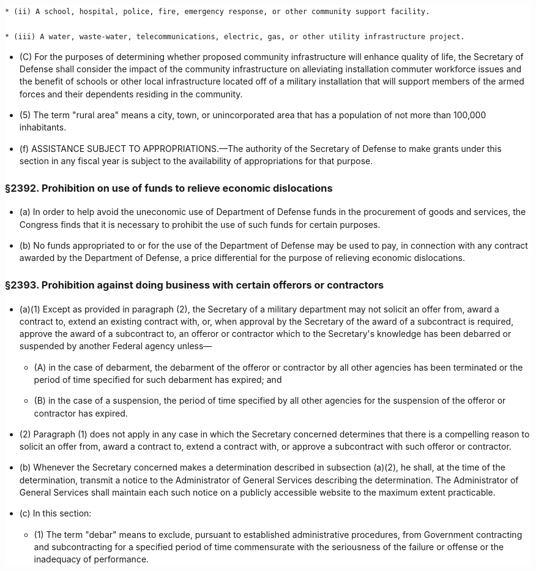     * (ii) A school, hospital, police, fire, emergency response, or other community support facility.

    * (iii) A water, waste-water, telecommunications, electric, gas, or other utility infrastructure project.

  * (C) For the purposes of determining whether proposed community infrastructure will enhance quality of life, the Secretary of Defense shall consider the impact of the community infrastructure on alleviating installation commuter workforce issues and the benefit of schools or other local infrastructure located off of a military installation that will support members of the armed forces and their dependents residing in the community.


  * (5) The term "rural area" means a city, town, or unincorporated area that has a population of not more than 100,000 inhabitants.


* (f) ASSISTANCE SUBJECT TO APPROPRIATIONS.—The authority of the Secretary of Defense to make grants under this section in any fiscal year is subject to the availability of appropriations for that purpose.

### §2392. Prohibition on use of funds to relieve economic dislocations
* (a) In order to help avoid the uneconomic use of Department of Defense funds in the procurement of goods and services, the Congress finds that it is necessary to prohibit the use of such funds for certain purposes.

* (b) No funds appropriated to or for the use of the Department of Defense may be used to pay, in connection with any contract awarded by the Department of Defense, a price differential for the purpose of relieving economic dislocations.

### §2393. Prohibition against doing business with certain offerors or contractors
* (a)(1) Except as provided in paragraph (2), the Secretary of a military department may not solicit an offer from, award a contract to, extend an existing contract with, or, when approval by the Secretary of the award of a subcontract is required, approve the award of a subcontract to, an offeror or contractor which to the Secretary's knowledge has been debarred or suspended by another Federal agency unless—

  * (A) in the case of debarment, the debarment of the offeror or contractor by all other agencies has been terminated or the period of time specified for such debarment has expired; and

  * (B) in the case of a suspension, the period of time specified by all other agencies for the suspension of the offeror or contractor has expired.


* (2) Paragraph (1) does not apply in any case in which the Secretary concerned determines that there is a compelling reason to solicit an offer from, award a contract to, extend a contract with, or approve a subcontract with such offeror or contractor.

* (b) Whenever the Secretary concerned makes a determination described in subsection (a)(2), he shall, at the time of the determination, transmit a notice to the Administrator of General Services describing the determination. The Administrator of General Services shall maintain each such notice on a publicly accessible website to the maximum extent practicable.

* (c) In this section:

  * (1) The term "debar" means to exclude, pursuant to established administrative procedures, from Government contracting and subcontracting for a specified period of time commensurate with the seriousness of the failure or offense or the inadequacy of performance.
